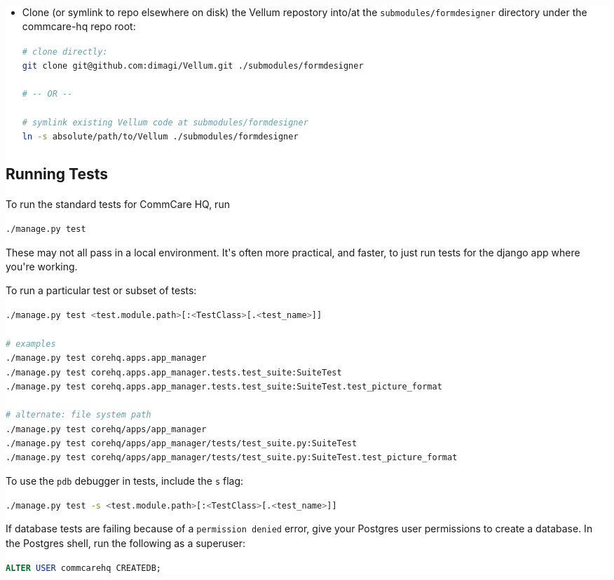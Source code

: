 - Clone (or symlink to repo elsewhere on disk) the Vellum repostory into/at the
   `submodules/formdesigner` directory under the commcare-hq repo root:

    ```sh
    # clone directly:
    git clone git@github.com:dimagi/Vellum.git ./submodules/formdesigner

    # -- OR --

    # symlink existing Vellum code at submodules/formdesigner
    ln -s absolute/path/to/Vellum ./submodules/formdesigner
    ```


## Running Tests

To run the standard tests for CommCare HQ, run

```sh
./manage.py test
```

These may not all pass in a local environment. It's often more practical, and
faster, to just run tests for the django app where you're working.

To run a particular test or subset of tests:

```sh
./manage.py test <test.module.path>[:<TestClass>[.<test_name>]]

# examples
./manage.py test corehq.apps.app_manager
./manage.py test corehq.apps.app_manager.tests.test_suite:SuiteTest
./manage.py test corehq.apps.app_manager.tests.test_suite:SuiteTest.test_picture_format

# alternate: file system path
./manage.py test corehq/apps/app_manager
./manage.py test corehq/apps/app_manager/tests/test_suite.py:SuiteTest
./manage.py test corehq/apps/app_manager/tests/test_suite.py:SuiteTest.test_picture_format
```

To use the `pdb` debugger in tests, include the `s` flag:

```sh
./manage.py test -s <test.module.path>[:<TestClass>[.<test_name>]]
```

If database tests are failing because of a `permission denied` error, give your
Postgres user permissions to create a database.
In the Postgres shell, run the following as a superuser:

```sql
ALTER USER commcarehq CREATEDB;
```
